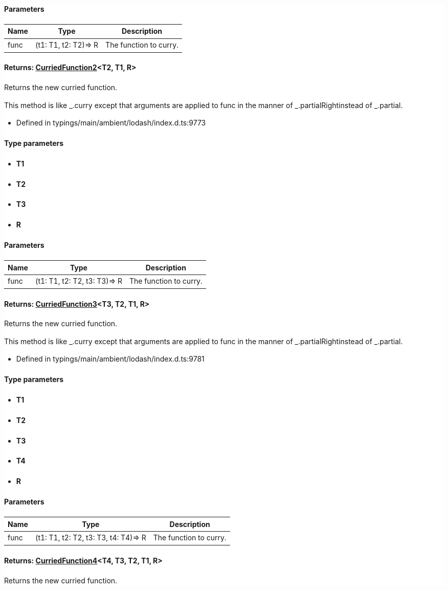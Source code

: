 #### Parameters

| Name | Type | Description |
| ---- | ---- | ---- |
| func | (t1: T1, t2: T2)=> R| The function to curry. |

#### Returns: [CurriedFunction2](_typings_main_ambient_lodash_index_d_._.curriedfunction2.md)<T2, T1, R>
Returns the new curried function.

This method is like _.curry except that arguments are applied to func in the manner of _.partialRightinstead of _.partial.  
* Defined in typings/main/ambient/lodash/index.d.ts:9773


#### Type parameters

* #### T1
* #### T2
* #### T3
* #### R

#### Parameters

| Name | Type | Description |
| ---- | ---- | ---- |
| func | (t1: T1, t2: T2, t3: T3)=> R| The function to curry. |

#### Returns: [CurriedFunction3](_typings_main_ambient_lodash_index_d_._.curriedfunction3.md)<T3, T2, T1, R>
Returns the new curried function.

This method is like _.curry except that arguments are applied to func in the manner of _.partialRightinstead of _.partial.  
* Defined in typings/main/ambient/lodash/index.d.ts:9781


#### Type parameters

* #### T1
* #### T2
* #### T3
* #### T4
* #### R

#### Parameters

| Name | Type | Description |
| ---- | ---- | ---- |
| func | (t1: T1, t2: T2, t3: T3, t4: T4)=> R| The function to curry. |

#### Returns: [CurriedFunction4](_typings_main_ambient_lodash_index_d_._.curriedfunction4.md)<T4, T3, T2, T1, R>
Returns the new curried function.
